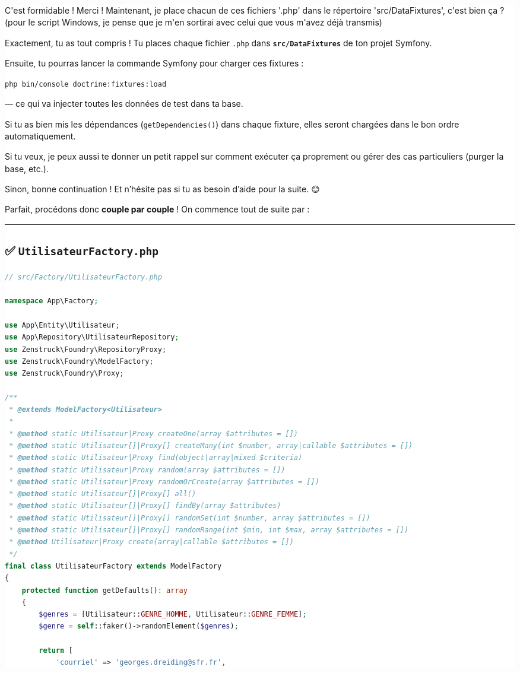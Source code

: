 

C'est formidable ! Merci ! Maintenant, je place chacun de ces fichiers '.php' dans le répertoire 'src/DataFixtures', c'est bien ça ? (pour le script Windows, je pense que je m'en sortirai avec celui que vous m'avez déjà transmis)

Exactement, tu as tout compris !
Tu places chaque fichier `.php` dans **`src/DataFixtures`** de ton projet Symfony.

Ensuite, tu pourras lancer la commande Symfony pour charger ces fixtures :

```bash
php bin/console doctrine:fixtures:load
```

— ce qui va injecter toutes les données de test dans ta base.

Si tu as bien mis les dépendances (`getDependencies()`) dans chaque fixture, elles seront chargées dans le bon ordre automatiquement.

Si tu veux, je peux aussi te donner un petit rappel sur comment exécuter ça proprement ou gérer des cas particuliers (purger la base, etc.).

Sinon, bonne continuation !
Et n’hésite pas si tu as besoin d’aide pour la suite. 😊






Parfait, procédons donc **couple par couple** ! On commence tout de suite par :

---

## ✅ `UtilisateurFactory.php`

```php
// src/Factory/UtilisateurFactory.php

namespace App\Factory;

use App\Entity\Utilisateur;
use App\Repository\UtilisateurRepository;
use Zenstruck\Foundry\RepositoryProxy;
use Zenstruck\Foundry\ModelFactory;
use Zenstruck\Foundry\Proxy;

/**
 * @extends ModelFactory<Utilisateur>
 *
 * @method static Utilisateur|Proxy createOne(array $attributes = [])
 * @method static Utilisateur[]|Proxy[] createMany(int $number, array|callable $attributes = [])
 * @method static Utilisateur|Proxy find(object|array|mixed $criteria)
 * @method static Utilisateur|Proxy random(array $attributes = [])
 * @method static Utilisateur|Proxy randomOrCreate(array $attributes = [])
 * @method static Utilisateur[]|Proxy[] all()
 * @method static Utilisateur[]|Proxy[] findBy(array $attributes)
 * @method static Utilisateur[]|Proxy[] randomSet(int $number, array $attributes = [])
 * @method static Utilisateur[]|Proxy[] randomRange(int $min, int $max, array $attributes = [])
 * @method Utilisateur|Proxy create(array|callable $attributes = [])
 */
final class UtilisateurFactory extends ModelFactory
{
    protected function getDefaults(): array
    {
        $genres = [Utilisateur::GENRE_HOMME, Utilisateur::GENRE_FEMME];
        $genre = self::faker()->randomElement($genres);

        return [
            'courriel' => 'georges.dreiding@sfr.fr',
```